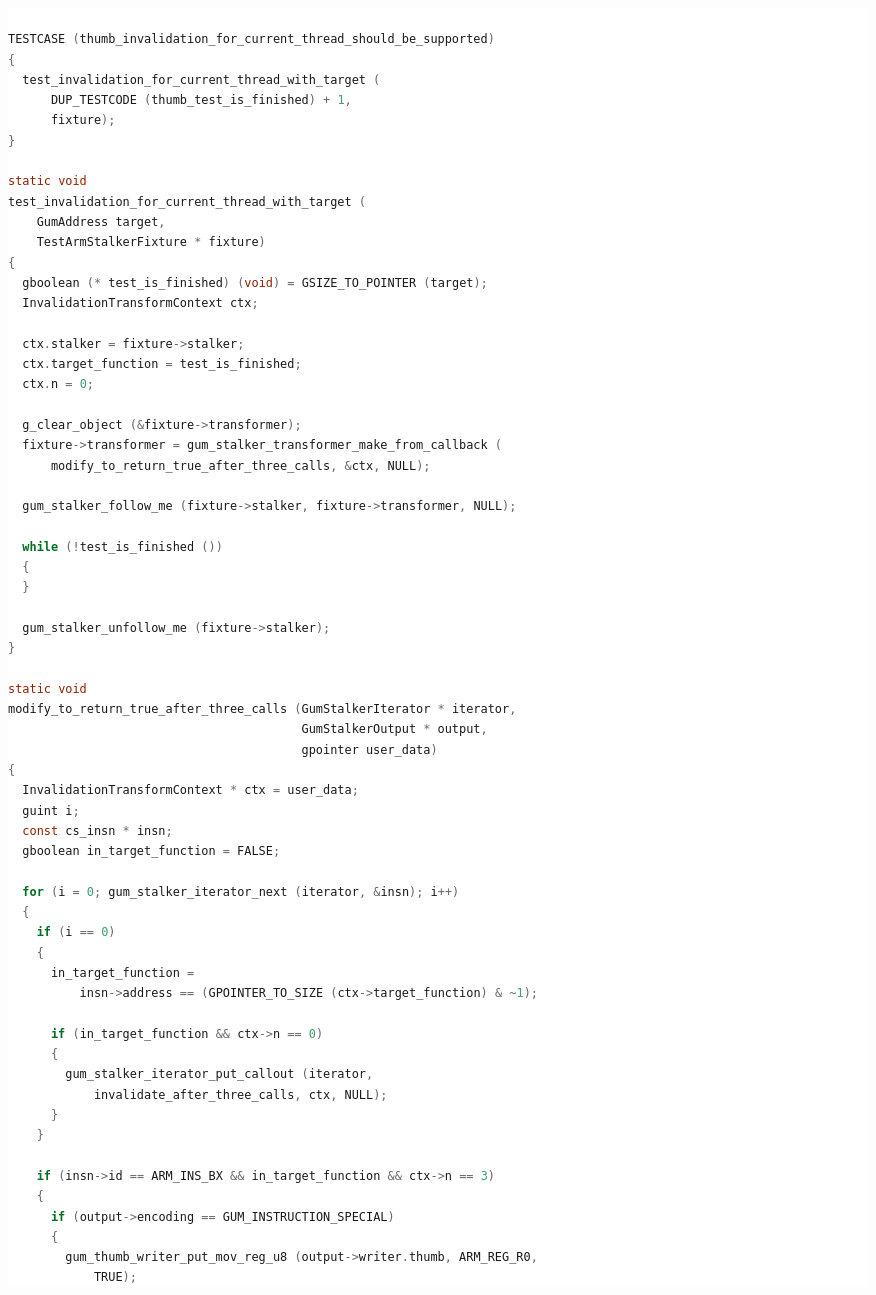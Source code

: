 ```c

TESTCASE (thumb_invalidation_for_current_thread_should_be_supported)
{
  test_invalidation_for_current_thread_with_target (
      DUP_TESTCODE (thumb_test_is_finished) + 1,
      fixture);
}

static void
test_invalidation_for_current_thread_with_target (
    GumAddress target,
    TestArmStalkerFixture * fixture)
{
  gboolean (* test_is_finished) (void) = GSIZE_TO_POINTER (target);
  InvalidationTransformContext ctx;

  ctx.stalker = fixture->stalker;
  ctx.target_function = test_is_finished;
  ctx.n = 0;

  g_clear_object (&fixture->transformer);
  fixture->transformer = gum_stalker_transformer_make_from_callback (
      modify_to_return_true_after_three_calls, &ctx, NULL);

  gum_stalker_follow_me (fixture->stalker, fixture->transformer, NULL);

  while (!test_is_finished ())
  {
  }

  gum_stalker_unfollow_me (fixture->stalker);
}

static void
modify_to_return_true_after_three_calls (GumStalkerIterator * iterator,
                                         GumStalkerOutput * output,
                                         gpointer user_data)
{
  InvalidationTransformContext * ctx = user_data;
  guint i;
  const cs_insn * insn;
  gboolean in_target_function = FALSE;

  for (i = 0; gum_stalker_iterator_next (iterator, &insn); i++)
  {
    if (i == 0)
    {
      in_target_function =
          insn->address == (GPOINTER_TO_SIZE (ctx->target_function) & ~1);

      if (in_target_function && ctx->n == 0)
      {
        gum_stalker_iterator_put_callout (iterator,
            invalidate_after_three_calls, ctx, NULL);
      }
    }

    if (insn->id == ARM_INS_BX && in_target_function && ctx->n == 3)
    {
      if (output->encoding == GUM_INSTRUCTION_SPECIAL)
      {
        gum_thumb_writer_put_mov_reg_u8 (output->writer.thumb, ARM_REG_R0,
            TRUE);
```